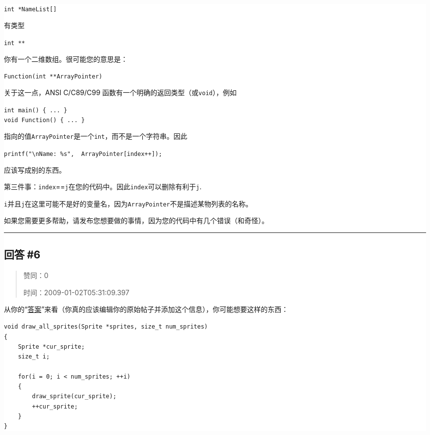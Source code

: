 ```
int *NameList[] 
```

有类型

```
int ** 
```

你有一个二维数组。很可能您的意思是：

```
Function(int **ArrayPointer) 
```

关于这一点，ANSI C/C89/C99 函数有一个明确的返回类型（或`void`），例如

```
int main() { ... }
void Function() { ... } 
```

指向的值`ArrayPointer`是一个`int`，而不是一个字符串。因此

```
printf("\nName: %s",  ArrayPointer[index++]); 
```

应该写成别的东西。

第三件事：`index`==`j`在您的代码中。因此`index`可以删除有利于`j`.

`i`并且`j`在这里可能不是好的变量名，因为`ArrayPointer`不是描述某物列表的名称。

如果您需要更多帮助，请发布您想要做的事情，因为您的代码中有几个错误（和奇怪）。

* * *

## 回答 #6

> 赞同：0
> 
> 时间：2009-01-02T05:31:09.397

从你的“[答案](https://stackoverflow.com/questions/406010/passing-pointer-to-an-array-of-arrays-through-function#406073)”来看（你真的应该编辑你的原始帖子并添加这个信息），你可能想要这样的东西：

```
void draw_all_sprites(Sprite *sprites, size_t num_sprites)
{
    Sprite *cur_sprite;
    size_t i;

    for(i = 0; i < num_sprites; ++i)
    {
        draw_sprite(cur_sprite);
        ++cur_sprite;
    }
} 
```

